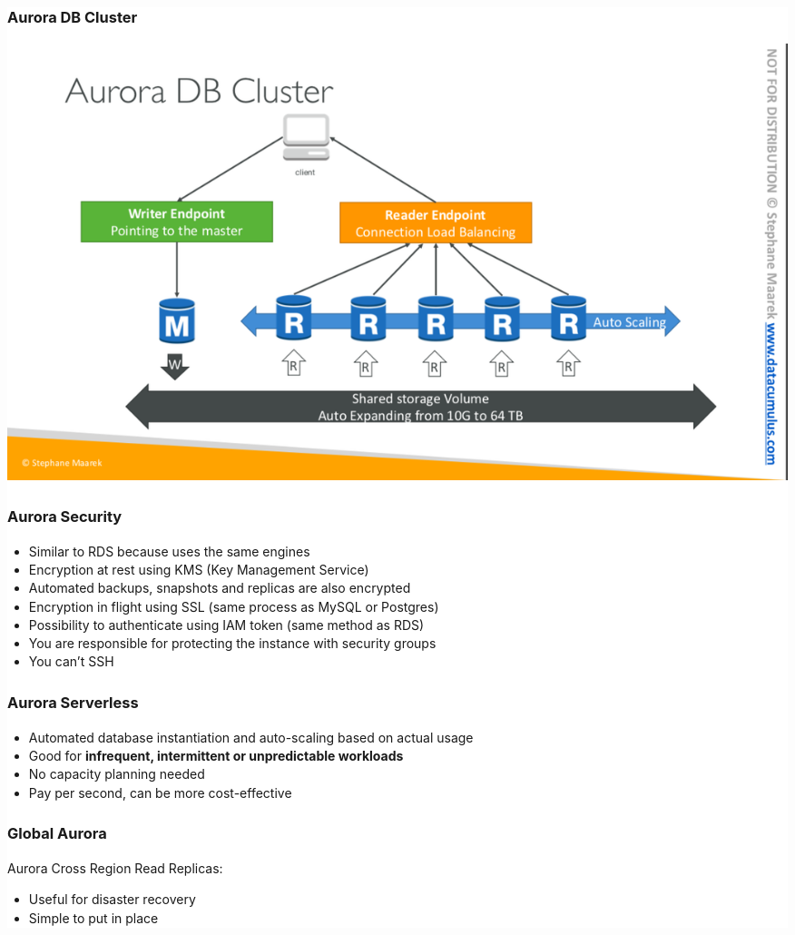 ### Aurora DB Cluster

![Aurora DB Cluster](./img/aurora_db_cluster.png)

### Aurora Security

* Similar to RDS because uses the same engines
* Encryption at rest using KMS (Key Management Service)
* Automated backups, snapshots and replicas are also encrypted
* Encryption in flight using SSL (same process as MySQL or Postgres)
* Possibility to authenticate using IAM token (same method as RDS)
* You are responsible for protecting the instance with security groups 
* You can’t SSH

### Aurora Serverless

* Automated database instantiation and auto-scaling based on actual usage
* Good for **infrequent, intermittent or unpredictable workloads**
* No capacity planning needed
* Pay per second, can be more cost-effective

### Global Aurora

Aurora Cross Region Read Replicas:

* Useful for disaster recovery
* Simple to put in place
